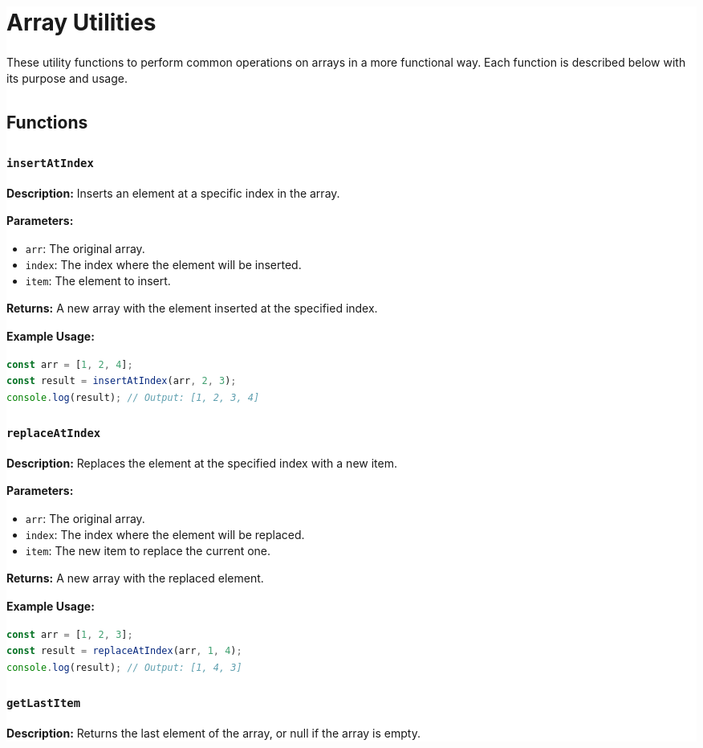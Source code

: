 # Array Utilities

These utility functions to perform common operations on arrays in a more functional way. Each function is described below with its purpose and usage.

## Functions

### `insertAtIndex`

**Description:**
Inserts an element at a specific index in the array.

**Parameters:**

- `arr`: The original array.
- `index`: The index where the element will be inserted.
- `item`: The element to insert.

**Returns:**
A new array with the element inserted at the specified index.

**Example Usage:**

```ts
const arr = [1, 2, 4];
const result = insertAtIndex(arr, 2, 3);
console.log(result); // Output: [1, 2, 3, 4]
```

### `replaceAtIndex`

**Description:**
Replaces the element at the specified index with a new item.

**Parameters:**

- `arr`: The original array.
- `index`: The index where the element will be replaced.
- `item`: The new item to replace the current one.

**Returns:**
A new array with the replaced element.

**Example Usage:**

```ts
const arr = [1, 2, 3];
const result = replaceAtIndex(arr, 1, 4);
console.log(result); // Output: [1, 4, 3]
```

### `getLastItem`

**Description:**
Returns the last element of the array, or null if the array is empty.
